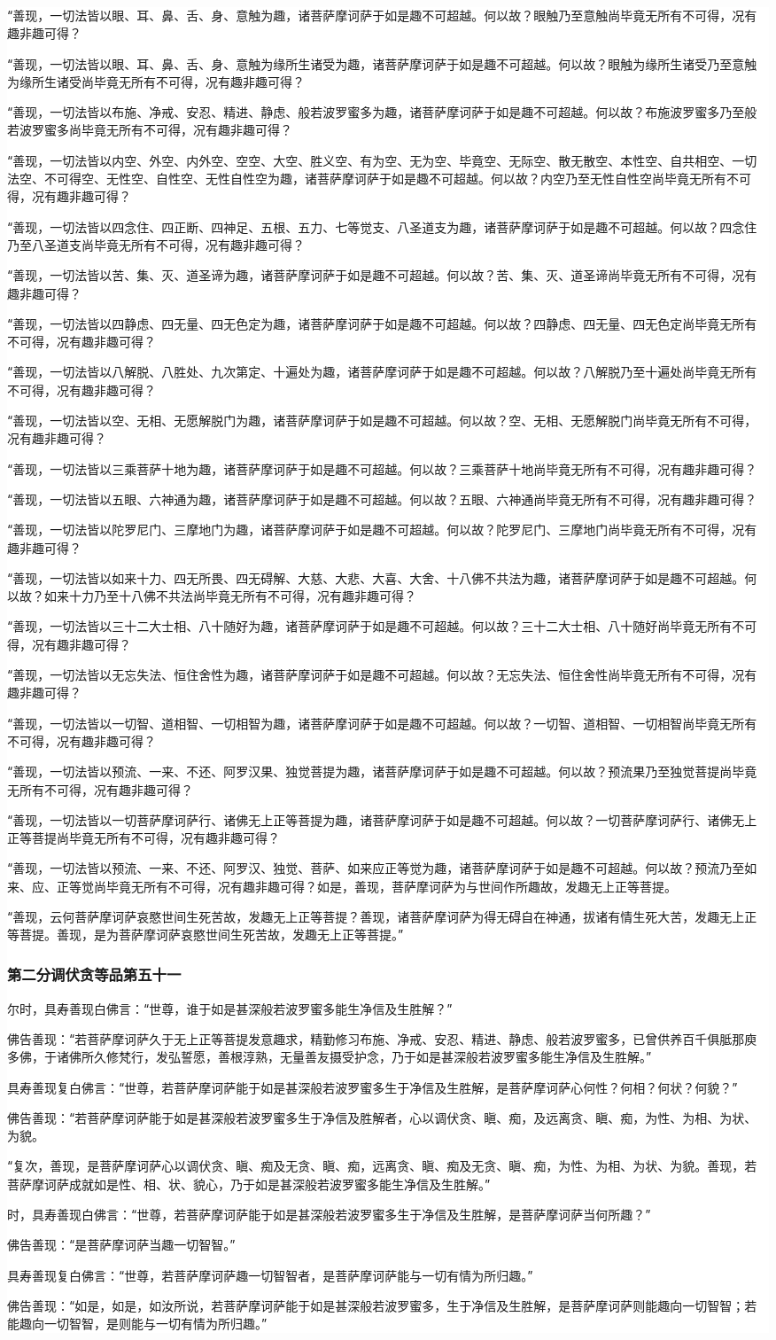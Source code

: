 “善现，一切法皆以眼、耳、鼻、舌、身、意触为趣，诸菩萨摩诃萨于如是趣不可超越。何以故？眼触乃至意触尚毕竟无所有不可得，况有趣非趣可得？

“善现，一切法皆以眼、耳、鼻、舌、身、意触为缘所生诸受为趣，诸菩萨摩诃萨于如是趣不可超越。何以故？眼触为缘所生诸受乃至意触为缘所生诸受尚毕竟无所有不可得，况有趣非趣可得？

“善现，一切法皆以布施、净戒、安忍、精进、静虑、般若波罗蜜多为趣，诸菩萨摩诃萨于如是趣不可超越。何以故？布施波罗蜜多乃至般若波罗蜜多尚毕竟无所有不可得，况有趣非趣可得？

“善现，一切法皆以内空、外空、内外空、空空、大空、胜义空、有为空、无为空、毕竟空、无际空、散无散空、本性空、自共相空、一切法空、不可得空、无性空、自性空、无性自性空为趣，诸菩萨摩诃萨于如是趣不可超越。何以故？内空乃至无性自性空尚毕竟无所有不可得，况有趣非趣可得？

“善现，一切法皆以四念住、四正断、四神足、五根、五力、七等觉支、八圣道支为趣，诸菩萨摩诃萨于如是趣不可超越。何以故？四念住乃至八圣道支尚毕竟无所有不可得，况有趣非趣可得？

“善现，一切法皆以苦、集、灭、道圣谛为趣，诸菩萨摩诃萨于如是趣不可超越。何以故？苦、集、灭、道圣谛尚毕竟无所有不可得，况有趣非趣可得？

“善现，一切法皆以四静虑、四无量、四无色定为趣，诸菩萨摩诃萨于如是趣不可超越。何以故？四静虑、四无量、四无色定尚毕竟无所有不可得，况有趣非趣可得？

“善现，一切法皆以八解脱、八胜处、九次第定、十遍处为趣，诸菩萨摩诃萨于如是趣不可超越。何以故？八解脱乃至十遍处尚毕竟无所有不可得，况有趣非趣可得？

“善现，一切法皆以空、无相、无愿解脱门为趣，诸菩萨摩诃萨于如是趣不可超越。何以故？空、无相、无愿解脱门尚毕竟无所有不可得，况有趣非趣可得？

“善现，一切法皆以三乘菩萨十地为趣，诸菩萨摩诃萨于如是趣不可超越。何以故？三乘菩萨十地尚毕竟无所有不可得，况有趣非趣可得？

“善现，一切法皆以五眼、六神通为趣，诸菩萨摩诃萨于如是趣不可超越。何以故？五眼、六神通尚毕竟无所有不可得，况有趣非趣可得？

“善现，一切法皆以陀罗尼门、三摩地门为趣，诸菩萨摩诃萨于如是趣不可超越。何以故？陀罗尼门、三摩地门尚毕竟无所有不可得，况有趣非趣可得？

“善现，一切法皆以如来十力、四无所畏、四无碍解、大慈、大悲、大喜、大舍、十八佛不共法为趣，诸菩萨摩诃萨于如是趣不可超越。何以故？如来十力乃至十八佛不共法尚毕竟无所有不可得，况有趣非趣可得？

“善现，一切法皆以三十二大士相、八十随好为趣，诸菩萨摩诃萨于如是趣不可超越。何以故？三十二大士相、八十随好尚毕竟无所有不可得，况有趣非趣可得？

“善现，一切法皆以无忘失法、恒住舍性为趣，诸菩萨摩诃萨于如是趣不可超越。何以故？无忘失法、恒住舍性尚毕竟无所有不可得，况有趣非趣可得？

“善现，一切法皆以一切智、道相智、一切相智为趣，诸菩萨摩诃萨于如是趣不可超越。何以故？一切智、道相智、一切相智尚毕竟无所有不可得，况有趣非趣可得？

“善现，一切法皆以预流、一来、不还、阿罗汉果、独觉菩提为趣，诸菩萨摩诃萨于如是趣不可超越。何以故？预流果乃至独觉菩提尚毕竟无所有不可得，况有趣非趣可得？

“善现，一切法皆以一切菩萨摩诃萨行、诸佛无上正等菩提为趣，诸菩萨摩诃萨于如是趣不可超越。何以故？一切菩萨摩诃萨行、诸佛无上正等菩提尚毕竟无所有不可得，况有趣非趣可得？

“善现，一切法皆以预流、一来、不还、阿罗汉、独觉、菩萨、如来应正等觉为趣，诸菩萨摩诃萨于如是趣不可超越。何以故？预流乃至如来、应、正等觉尚毕竟无所有不可得，况有趣非趣可得？如是，善现，菩萨摩诃萨为与世间作所趣故，发趣无上正等菩提。

“善现，云何菩萨摩诃萨哀愍世间生死苦故，发趣无上正等菩提？善现，诸菩萨摩诃萨为得无碍自在神通，拔诸有情生死大苦，发趣无上正等菩提。善现，是为菩萨摩诃萨哀愍世间生死苦故，发趣无上正等菩提。”

### 第二分调伏贪等品第五十一

尔时，具寿善现白佛言：“世尊，谁于如是甚深般若波罗蜜多能生净信及生胜解？”

佛告善现：“若菩萨摩诃萨久于无上正等菩提发意趣求，精勤修习布施、净戒、安忍、精进、静虑、般若波罗蜜多，已曾供养百千俱胝那庾多佛，于诸佛所久修梵行，发弘誓愿，善根淳熟，无量善友摄受护念，乃于如是甚深般若波罗蜜多能生净信及生胜解。”

具寿善现复白佛言：“世尊，若菩萨摩诃萨能于如是甚深般若波罗蜜多生于净信及生胜解，是菩萨摩诃萨心何性？何相？何状？何貌？”

佛告善现：“若菩萨摩诃萨能于如是甚深般若波罗蜜多生于净信及胜解者，心以调伏贪、瞋、痴，及远离贪、瞋、痴，为性、为相、为状、为貌。

“复次，善现，是菩萨摩诃萨心以调伏贪、瞋、痴及无贪、瞋、痴，远离贪、瞋、痴及无贪、瞋、痴，为性、为相、为状、为貌。善现，若菩萨摩诃萨成就如是性、相、状、貌心，乃于如是甚深般若波罗蜜多能生净信及生胜解。”

时，具寿善现白佛言：“世尊，若菩萨摩诃萨能于如是甚深般若波罗蜜多生于净信及生胜解，是菩萨摩诃萨当何所趣？”

佛告善现：“是菩萨摩诃萨当趣一切智智。”

具寿善现复白佛言：“世尊，若菩萨摩诃萨趣一切智智者，是菩萨摩诃萨能与一切有情为所归趣。”

佛告善现：“如是，如是，如汝所说，若菩萨摩诃萨能于如是甚深般若波罗蜜多，生于净信及生胜解，是菩萨摩诃萨则能趣向一切智智；若能趣向一切智智，是则能与一切有情为所归趣。”
